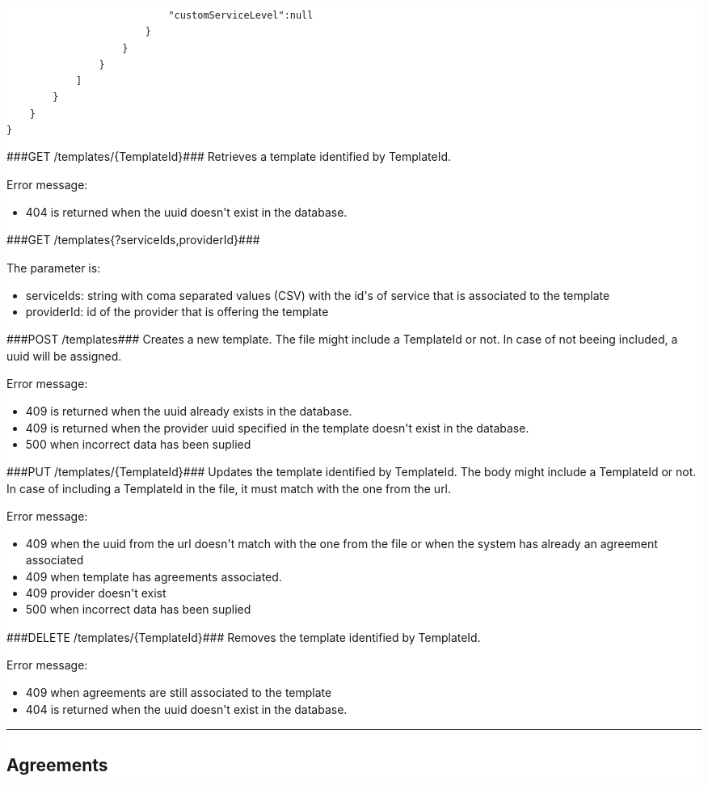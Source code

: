 							 	"customServiceLevel":null
							}
						}
					}
				]
			}
		}
	}


###GET /templates/{TemplateId}###
Retrieves a template identified by TemplateId.

Error message: 

* 404 is returned when the uuid doesn't exist in the database.

###GET /templates{?serviceIds,providerId}###

The parameter is:

* serviceIds: string with coma separated values (CSV) with the id's of service that is associated to the template 
* providerId: id of the provider that is offering the template

###POST /templates###
Creates a new template. The file might include a TemplateId or not. In case of not beeing included, a uuid will be assigned.

Error message:
 
* 409 is returned when the uuid already exists in the database.
* 409 is returned when the provider uuid specified in the template doesn't exist in the database.
* 500 when incorrect data has been suplied


###PUT /templates/{TemplateId}###
Updates the template identified by TemplateId. The body might include a TemplateId or not. In case of including a TemplateId in the file, it must match with the one from the url.
 
Error message:

* 409 when the uuid from the url doesn't match with the one from the file or when the system has already an agreement associated 
* 409 when template has agreements associated.  
* 409 provider doesn't exist
* 500 when incorrect data has been suplied

###DELETE /templates/{TemplateId}###
Removes the template identified by TemplateId.

Error message:
* 409 when agreements are still associated to the template
* 404 is returned when the uuid doesn't exist in the database.

---

## <a name="agreements">Agreements</a> ##
